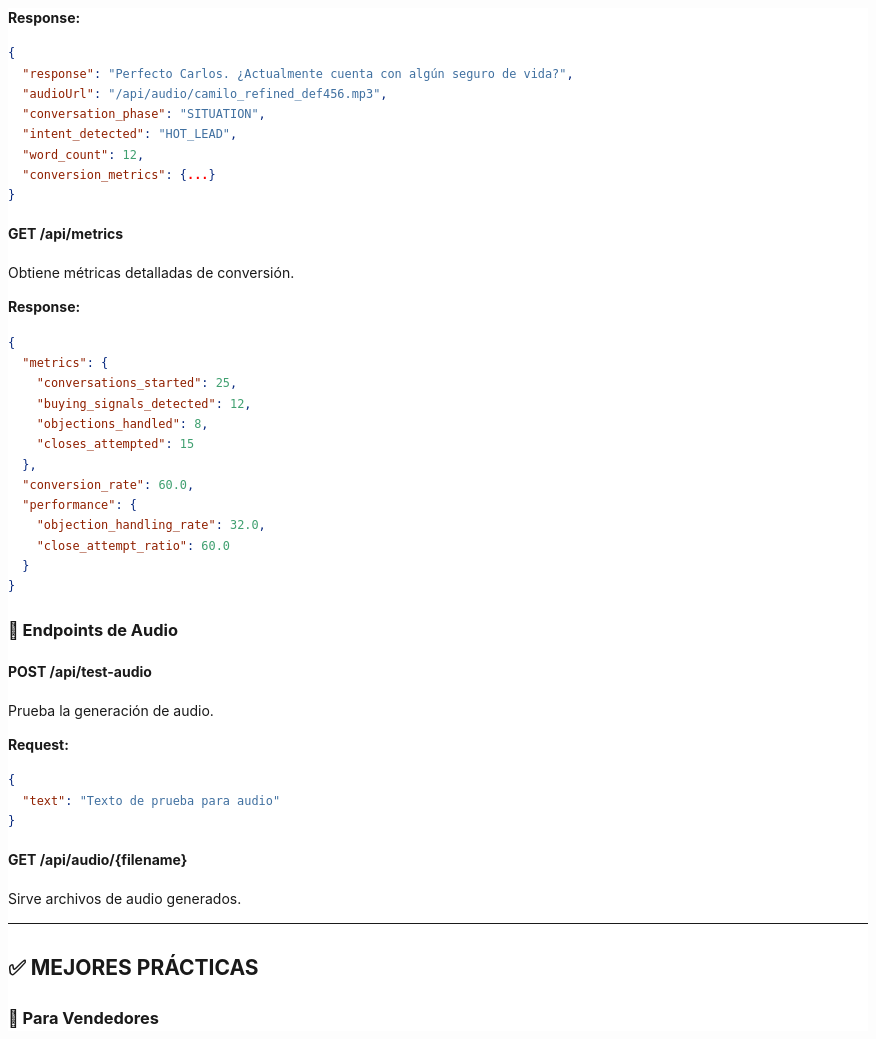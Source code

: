 **Response:**
```json
{
  "response": "Perfecto Carlos. ¿Actualmente cuenta con algún seguro de vida?",
  "audioUrl": "/api/audio/camilo_refined_def456.mp3",
  "conversation_phase": "SITUATION",
  "intent_detected": "HOT_LEAD",
  "word_count": 12,
  "conversion_metrics": {...}
}
```

#### **GET /api/metrics**
Obtiene métricas detalladas de conversión.

**Response:**
```json
{
  "metrics": {
    "conversations_started": 25,
    "buying_signals_detected": 12,
    "objections_handled": 8,
    "closes_attempted": 15
  },
  "conversion_rate": 60.0,
  "performance": {
    "objection_handling_rate": 32.0,
    "close_attempt_ratio": 60.0
  }
}
```

### 🎵 Endpoints de Audio

#### **POST /api/test-audio**
Prueba la generación de audio.

**Request:**
```json
{
  "text": "Texto de prueba para audio"
}
```

#### **GET /api/audio/{filename}**
Sirve archivos de audio generados.

---

## ✅ MEJORES PRÁCTICAS

### 🎯 Para Vendedores
